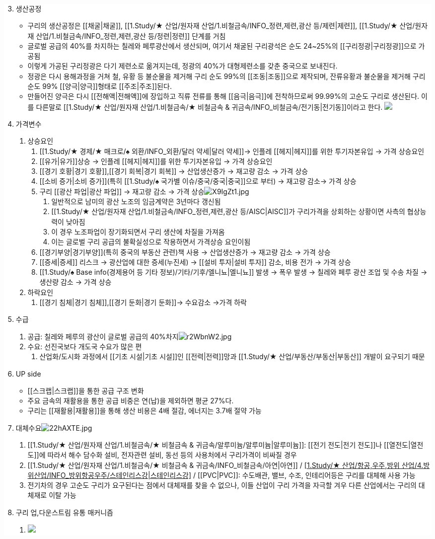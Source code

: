 3. 생산공정
	- 구리의 생산공정은 [[채굴\|채굴]], [[1.Study/★ 산업/원자재 산업/1.비철금속/INFO_정련,제련,광산 등/제련\|제련]], [[1.Study/★ 산업/원자재 산업/1.비철금속/INFO_정련,제련,광산 등/정련\|정련]] 단계를 거침
	- 글로벌 공급의 40%를 차지하는 칠레와 페루광산에서 생산되며, 여기서 채굴된 구리광석은 순도 24~25%의 [[구리정광\|구리정광]]으로 가공됨
	- 이렇게 가공된 구리정광은 다기 제련소로 옮겨지는데, 정광의 40%가 대형제련소를 갖춘 중국으로 보내진다. 
	- 정광은 다시 용해과정을 거쳐 철, 유황 등 불순물을 제거해 구리 순도 99%의 [[조동\|조동]]으로 제작되며, 잔류유황과 불순물을 제거해 구리 순도 99% [[양극\|양극]]형태로 [[주조\|주조]]된다. 
	- 만들어진 양극은 다시 [[전해액\|전해액]]에 장입하고 직류 전류를 통해 [[음극\|음극]]에 전착하므로써 99.99%의 고순도 구리로 생산된다. 이를 다른말로 [[1.Study/★ 산업/원자재 산업/1.비철금속/★ 비철금속 & 귀금속/INFO_비철금속/전기동\|전기동]]이라고 한다.
	![](https://i.imgur.com/GeNwn97.jpg)


4. 가격변수
	1. 상승요인
		1. [[1.Study/★ 경제/★ 매크로/♠ 외환/INFO_외환/달러 약세\|달러 약세]]→ 인플레 [[헤지\|헤지]]를 위한 투기자본유입 → 가격 상승요인 
		2. [[유가\|유가]]상승 → 인플레 [[헤지\|헤지]]를 위한 투기자본유입 → 가격 상승요인
		3. [[경기 호황\|경기 호황]],[[경기 회복\|경기 회복]] → 산업생산증가 → 재고량 감소 → 가격 상승
		4. [[소비 증가\|소비 증가]](특히 [[1.Study/♠ 국가별 이슈/중국/중국\|중국]]으로 부터) → 재고량 감소→ 가격 상승 
		5. 구리 [[광산 파업\|광산 파업]] → 재고량 감소 → 가격 상승![X9IgZt1.jpg](https://i.imgur.com/X9IgZt1.jpg)
			1. 일반적으로 남미의 광산 노조의 임금계약은 3년마다 갱신됨
			2. [[1.Study/★ 산업/원자재 산업/1.비철금속/INFO_정련,제련,광산 등/AISC\|AISC]]가 구리가격을 상회하는 상황이면 사측의 협상능력이 낮아짐
			3. 이 경우 노조파업이 장기화되면서 구리 생산에 차질을 가져옴
			4. 이는 글로벌 구리 공급의 불확실성으로 작용하면서 가격상승 요인이됨 
		6. [[경기부양\|경기부양]](특히 중국의 부동산 관련)책 사용 → 산업생산증가 → 재고량 감소 → 가격 상승
		7. [[증세\|증세]] 리스크 → 광산업에 대한 증세(누진세)  → [[설비 투자\|설비 투자]] 감소, 비용 전가 → 가격 상승
		8. [[1.Study/♠ Base info(경제용어 등 기타 정보)/기타/기후/엘니뇨\|엘니뇨]] 발생 → 폭우 발생 → 칠레와 페루 광산 조업 및 수송 차질 → 생산량 감소 → 가격 상승
	2. 하락요인
		1. [[경기 침체\|경기 침체]],[[경기 둔화\|경기 둔화]]→ 수요감소 →가격 하락



5. 수급
	1. 공급: 칠레와 페루의 광산이 글로벌 공급의 40%차지![r2WbnW2.jpg](https://i.imgur.com/r2WbnW2.jpg)
	2. 수요: 선진국보다 개도국 수요가 많은 편
		1. 산업화/도시화 과정에서 [[기초 시설\|기초 시설]]인 [[전력\|전력]]망과 [[1.Study/★ 산업/부동산/부동산\|부동산]] 개발이 요구되기 때문 
 

1. UP side
	- [[스크랩\|스크랩]]을 통한 공급 구조 변화 
	- 주요 금속의 재활용을 통한 공급 비중은 연(납)을 제외하면 평균 27%다. 
	- 구리는 [[재활용\|재활용]]을 통해 생산 비용은 4배 절감, 에너지는 3.7배 절약 가능


1. 대체수요![22hAXTE.jpg](https://i.imgur.com/22hAXTE.jpg)
	1. [[1.Study/★ 산업/원자재 산업/1.비철금속/★ 비철금속 & 귀금속/알루미늄/알루미늄\|알루미늄]]: [[전기 전도\|전기 전도]]나 [[열전도\|열전도]]에 따라서 해수 담수화 설비, 전자관련 설비, 동선 등의 사용처에서 구리가격이 비싸질 경우   
	2. [[1.Study/★ 산업/원자재 산업/1.비철금속/★ 비철금속 & 귀금속/INFO_비철금속/아연\|아연]] / [[1.Study/★ 산업/항공,우주,방위 산업/4.방위산업/INFO_방위항공우주/스테인리스강\|스테인리스강]]([[STS\|STS]]) / [[PVC\|PVC]]: 수도배관, 밸브, 수조, 인테리어등은 구리를 대체해 사용 가능
	3. 전기차의 경우 고순도 구리가 요구된다는 점에서 대체재를 찾을 수 없으나, 이들 산업이 구리 가격을 자극할 겨우 다른 산업에서는 구리의 대체재로 이탈 가능


2. 구리 업,다운스트림 유통 매커니즘
	1. ![](https://i.imgur.com/VkeRB3m.png)


